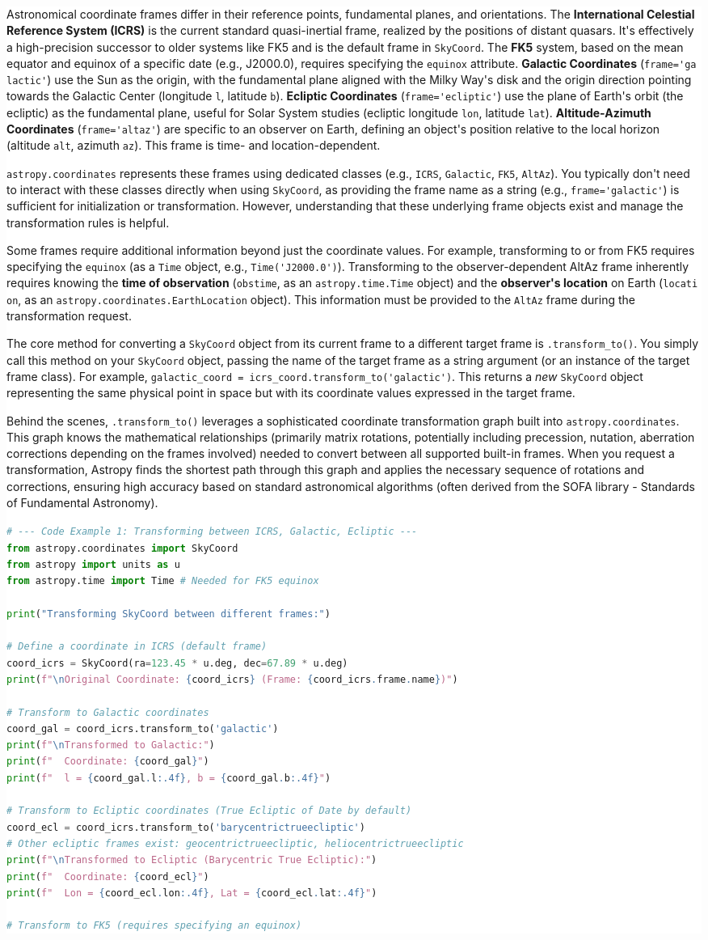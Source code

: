 Astronomical coordinate frames differ in their reference points, fundamental planes, and orientations. The **International Celestial Reference System (ICRS)** is the current standard quasi-inertial frame, realized by the positions of distant quasars. It's effectively a high-precision successor to older systems like FK5 and is the default frame in `SkyCoord`. The **FK5** system, based on the mean equator and equinox of a specific date (e.g., J2000.0), requires specifying the `equinox` attribute. **Galactic Coordinates** (`frame='galactic'`) use the Sun as the origin, with the fundamental plane aligned with the Milky Way's disk and the origin direction pointing towards the Galactic Center (longitude `l`, latitude `b`). **Ecliptic Coordinates** (`frame='ecliptic'`) use the plane of Earth's orbit (the ecliptic) as the fundamental plane, useful for Solar System studies (ecliptic longitude `lon`, latitude `lat`). **Altitude-Azimuth Coordinates** (`frame='altaz'`) are specific to an observer on Earth, defining an object's position relative to the local horizon (altitude `alt`, azimuth `az`). This frame is time- and location-dependent.

`astropy.coordinates` represents these frames using dedicated classes (e.g., `ICRS`, `Galactic`, `FK5`, `AltAz`). You typically don't need to interact with these classes directly when using `SkyCoord`, as providing the frame name as a string (e.g., `frame='galactic'`) is sufficient for initialization or transformation. However, understanding that these underlying frame objects exist and manage the transformation rules is helpful.

Some frames require additional information beyond just the coordinate values. For example, transforming to or from FK5 requires specifying the `equinox` (as a `Time` object, e.g., `Time('J2000.0')`). Transforming to the observer-dependent AltAz frame inherently requires knowing the **time of observation** (`obstime`, as an `astropy.time.Time` object) and the **observer's location** on Earth (`location`, as an `astropy.coordinates.EarthLocation` object). This information must be provided to the `AltAz` frame during the transformation request.

The core method for converting a `SkyCoord` object from its current frame to a different target frame is `.transform_to()`. You simply call this method on your `SkyCoord` object, passing the name of the target frame as a string argument (or an instance of the target frame class). For example, `galactic_coord = icrs_coord.transform_to('galactic')`. This returns a *new* `SkyCoord` object representing the same physical point in space but with its coordinate values expressed in the target frame.

Behind the scenes, `.transform_to()` leverages a sophisticated coordinate transformation graph built into `astropy.coordinates`. This graph knows the mathematical relationships (primarily matrix rotations, potentially including precession, nutation, aberration corrections depending on the frames involved) needed to convert between all supported built-in frames. When you request a transformation, Astropy finds the shortest path through this graph and applies the necessary sequence of rotations and corrections, ensuring high accuracy based on standard astronomical algorithms (often derived from the SOFA library - Standards of Fundamental Astronomy).

```python
# --- Code Example 1: Transforming between ICRS, Galactic, Ecliptic ---
from astropy.coordinates import SkyCoord
from astropy import units as u
from astropy.time import Time # Needed for FK5 equinox

print("Transforming SkyCoord between different frames:")

# Define a coordinate in ICRS (default frame)
coord_icrs = SkyCoord(ra=123.45 * u.deg, dec=67.89 * u.deg)
print(f"\nOriginal Coordinate: {coord_icrs} (Frame: {coord_icrs.frame.name})")

# Transform to Galactic coordinates
coord_gal = coord_icrs.transform_to('galactic')
print(f"\nTransformed to Galactic:")
print(f"  Coordinate: {coord_gal}")
print(f"  l = {coord_gal.l:.4f}, b = {coord_gal.b:.4f}")

# Transform to Ecliptic coordinates (True Ecliptic of Date by default)
coord_ecl = coord_icrs.transform_to('barycentrictrueecliptic') 
# Other ecliptic frames exist: geocentrictrueecliptic, heliocentrictrueecliptic
print(f"\nTransformed to Ecliptic (Barycentric True Ecliptic):")
print(f"  Coordinate: {coord_ecl}")
print(f"  Lon = {coord_ecl.lon:.4f}, Lat = {coord_ecl.lat:.4f}")

# Transform to FK5 (requires specifying an equinox)
```